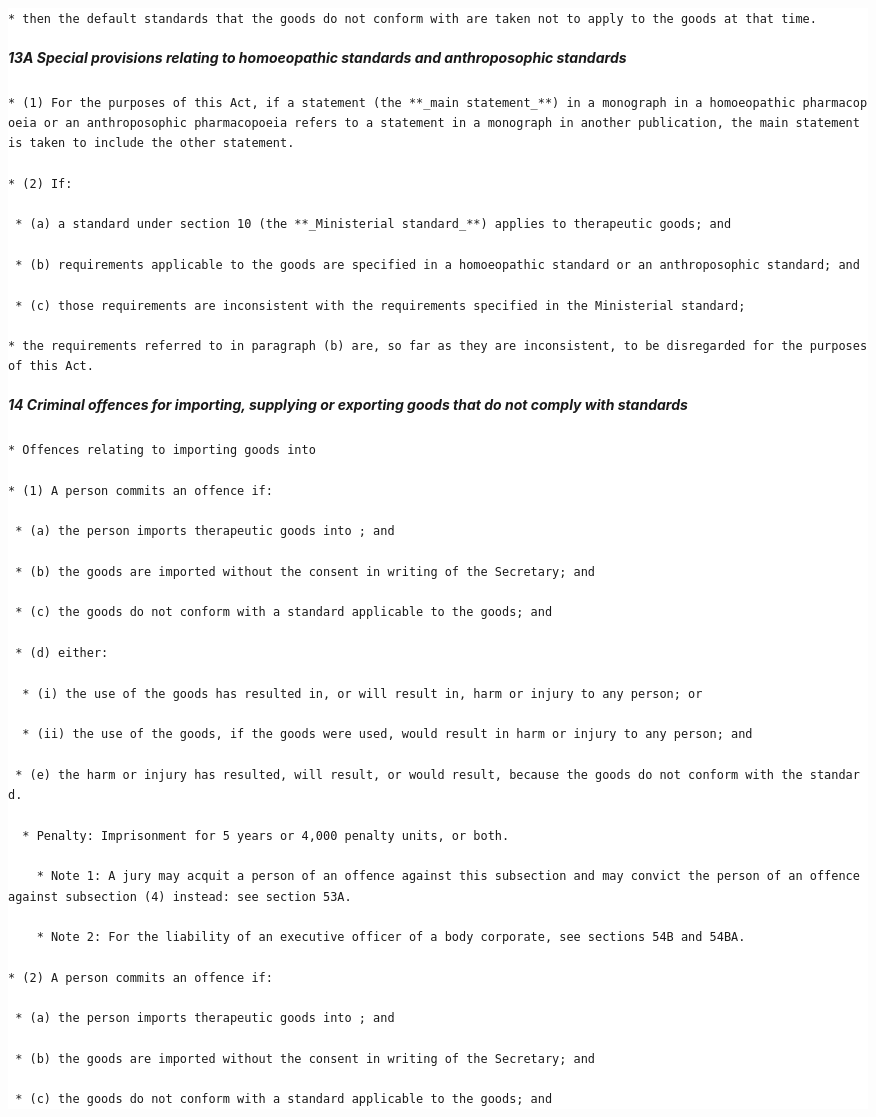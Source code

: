     * then the default standards that the goods do not conform with are taken not to apply to the goods at that time.

##### 13A  Special provisions relating to homoeopathic standards and anthroposophic standards

    * (1) For the purposes of this Act, if a statement (the **_main statement_**) in a monograph in a homoeopathic pharmacopoeia or an anthroposophic pharmacopoeia refers to a statement in a monograph in another publication, the main statement is taken to include the other statement.

    * (2) If:

     * (a) a standard under section 10 (the **_Ministerial standard_**) applies to therapeutic goods; and

     * (b) requirements applicable to the goods are specified in a homoeopathic standard or an anthroposophic standard; and

     * (c) those requirements are inconsistent with the requirements specified in the Ministerial standard;

    * the requirements referred to in paragraph (b) are, so far as they are inconsistent, to be disregarded for the purposes of this Act.

##### 14  Criminal offences for importing, supplying or exporting goods that do not comply with standards

    * Offences relating to importing goods into 

    * (1) A person commits an offence if:

     * (a) the person imports therapeutic goods into ; and

     * (b) the goods are imported without the consent in writing of the Secretary; and

     * (c) the goods do not conform with a standard applicable to the goods; and

     * (d) either:

      * (i) the use of the goods has resulted in, or will result in, harm or injury to any person; or

      * (ii) the use of the goods, if the goods were used, would result in harm or injury to any person; and

     * (e) the harm or injury has resulted, will result, or would result, because the goods do not conform with the standard.

      * Penalty: Imprisonment for 5 years or 4,000 penalty units, or both.

        * Note 1: A jury may acquit a person of an offence against this subsection and may convict the person of an offence against subsection (4) instead: see section 53A.

        * Note 2: For the liability of an executive officer of a body corporate, see sections 54B and 54BA.

    * (2) A person commits an offence if:

     * (a) the person imports therapeutic goods into ; and

     * (b) the goods are imported without the consent in writing of the Secretary; and

     * (c) the goods do not conform with a standard applicable to the goods; and
